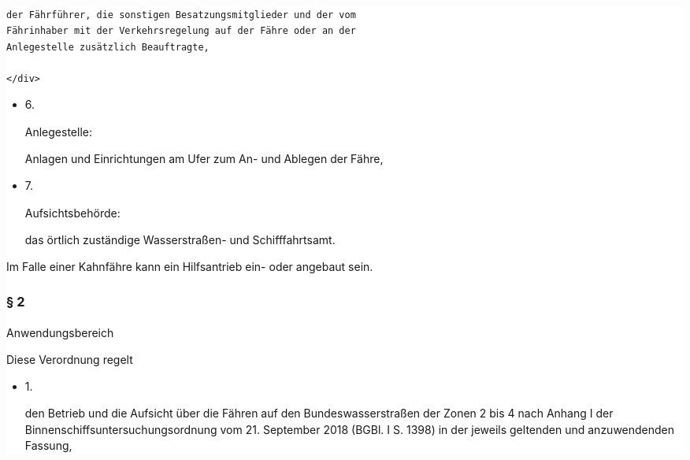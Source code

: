     der Fährführer, die sonstigen Besatzungsmitglieder und der vom
    Fährinhaber mit der Verkehrsregelung auf der Fähre oder an der
    Anlegestelle zusätzlich Beauftragte,
    
    </div>

  - 6\.
    
    <div style="">
    
    Anlegestelle:
    
    </div>
    
    <div style="">
    
    Anlagen und Einrichtungen am Ufer zum An- und Ablegen der Fähre,
    
    </div>

  - 7\.
    
    <div style="">
    
    Aufsichtsbehörde:
    
    </div>
    
    <div style="">
    
    das örtlich zuständige Wasserstraßen- und Schifffahrtsamt.
    
    </div>

Im Falle einer Kahnfähre kann ein Hilfsantrieb ein- oder angebaut sein.

</div>

</div>

</div>

</div>

<span id="BJNR075200995BJNE000303124.html"></span>

### § 2  
Anwendungsbereich

<div>

<div class="jnhtml">

<div>

<div class="jurAbsatz">

Diese Verordnung regelt

  - 1\.
    
    <div>
    
    den Betrieb und die Aufsicht über die Fähren auf den
    Bundeswasserstraßen der Zonen 2 bis 4 nach Anhang I der
    Binnenschiffsuntersuchungsordnung vom 21. September 2018 (BGBl. I S.
    1398) in der jeweils geltenden und anzuwendenden Fassung,
    